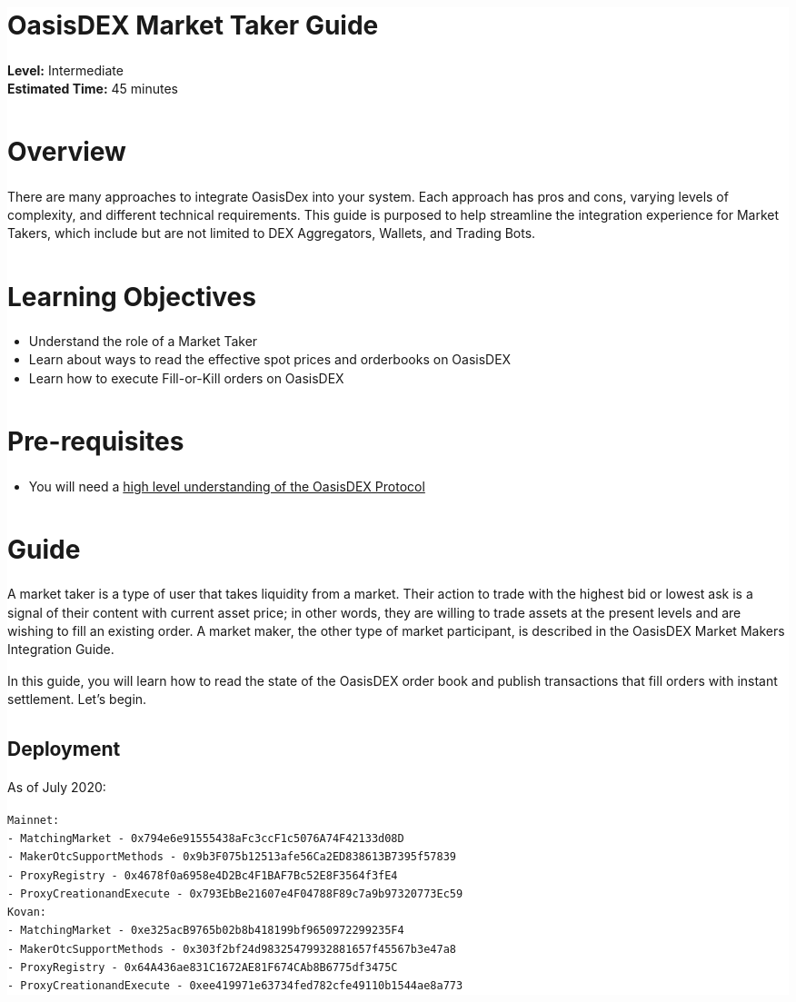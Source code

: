 # OasisDEX Market Taker Guide

**Level:** Intermediate    
**Estimated Time:** 45 minutes

# Overview
There are many approaches to integrate OasisDex into your system. Each approach has pros and cons, varying levels of complexity, and different technical requirements. This guide is purposed to help streamline the integration experience for Market Takers, which include but are not limited to DEX Aggregators, Wallets, and Trading Bots.

# Learning Objectives

- Understand the role of a Market Taker
- Learn about ways to read the effective spot prices and orderbooks on OasisDEX
- Learn how to execute Fill-or-Kill orders on OasisDEX



# Pre-requisites

- You will need a [high level understanding of the OasisDEX Protocol](https://github.com/makerdao/developerguides/blob/master/Oasis/intro-to-oasis/intro-to-oasis-maker-otc.md#high-level-overview)


# Guide

A market taker is a type of user that takes liquidity from a market. Their action to trade with the highest bid or lowest ask is a signal of their content with current asset price; in other words, they are willing to trade assets at the present levels and are wishing to fill an existing order. A market maker, the other type of market participant, is described in the OasisDEX Market Makers Integration Guide.

In this guide, you will learn how to read the state of the OasisDEX order book and publish transactions that fill orders with instant settlement. Let’s begin.

## Deployment

As of July 2020:
```
Mainnet:
- MatchingMarket - 0x794e6e91555438aFc3ccF1c5076A74F42133d08D
- MakerOtcSupportMethods - 0x9b3F075b12513afe56Ca2ED838613B7395f57839
- ProxyRegistry - 0x4678f0a6958e4D2Bc4F1BAF7Bc52E8F3564f3fE4
- ProxyCreationandExecute - 0x793EbBe21607e4F04788F89c7a9b97320773Ec59
Kovan:
- MatchingMarket - 0xe325acB9765b02b8b418199bf9650972299235F4
- MakerOtcSupportMethods - 0x303f2bf24d98325479932881657f45567b3e47a8
- ProxyRegistry - 0x64A436ae831C1672AE81F674CAb8B6775df3475C
- ProxyCreationandExecute - 0xee419971e63734fed782cfe49110b1544ae8a773
```
